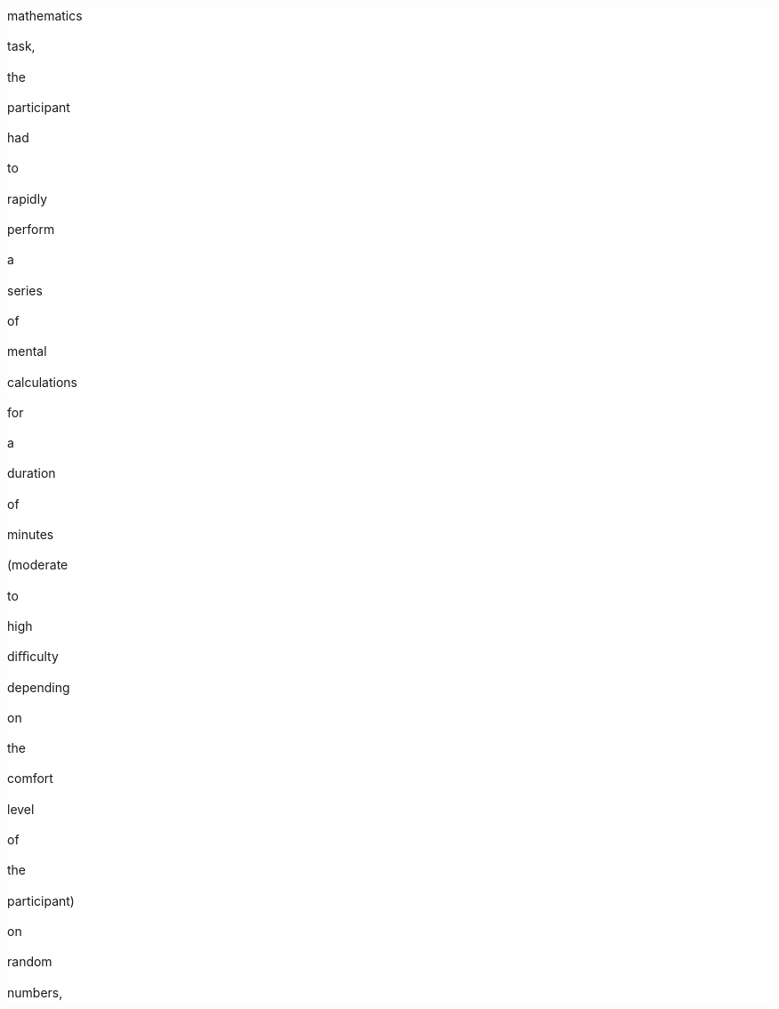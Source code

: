 mathematics

task,

the

participant

had

to

rapidly

perform

a

series

of

mental

calculations

for

a

duration

of

minutes

(moderate

to

high

diﬃculty

depending

on

the

comfort

level

of

the

participant)

on

random

numbers,
